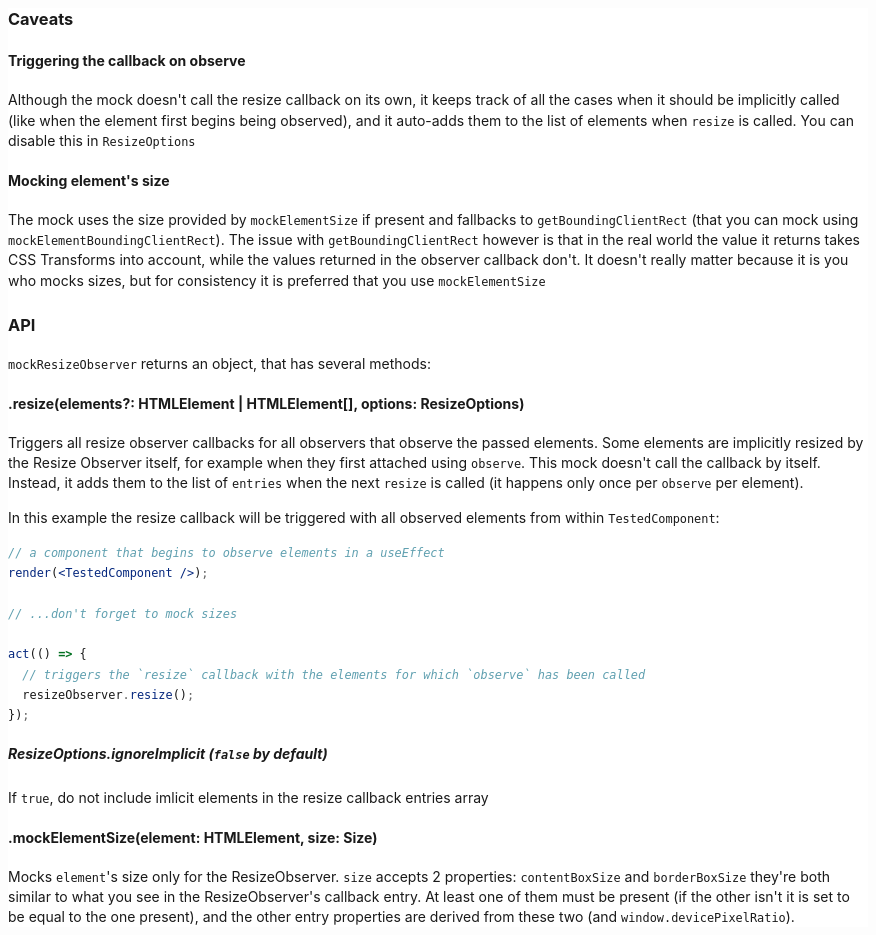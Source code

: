 
### Caveats

#### Triggering the callback on observe

Although the mock doesn't call the resize callback on its own, it keeps track of all the cases when it should be implicitly called (like when the element first begins being observed), and it auto-adds them to the list of elements when `resize` is called. You can disable this in `ResizeOptions`

#### Mocking element's size

The mock uses the size provided by `mockElementSize` if present and fallbacks to `getBoundingClientRect` (that you can mock using `mockElementBoundingClientRect`). The issue with `getBoundingClientRect` however is that in the real world the value it returns takes CSS Transforms into account, while the values returned in the observer callback don't. It doesn't really matter because it is you who mocks sizes, but for consistency it is preferred that you use `mockElementSize`

### API

`mockResizeObserver` returns an object, that has several methods:

#### .resize(elements?: HTMLElement | HTMLElement[], options: ResizeOptions)

Triggers all resize observer callbacks for all observers that observe the passed elements. Some elements are implicitly resized by the Resize Observer itself, for example when they first attached using `observe`. This mock doesn't call the callback by itself. Instead, it adds them to the list of `entries` when the next `resize` is called (it happens only once per `observe` per element).

In this example the resize callback will be triggered with all observed elements from within `TestedComponent`:

```jsx
// a component that begins to observe elements in a useEffect
render(<TestedComponent />);

// ...don't forget to mock sizes

act(() => {
  // triggers the `resize` callback with the elements for which `observe` has been called
  resizeObserver.resize();
});
```

##### ResizeOptions.ignoreImplicit (`false` by default)

If `true`, do not include imlicit elements in the resize callback entries array

#### .mockElementSize(element: HTMLElement, size: Size)

Mocks `element`'s size only for the ResizeObserver. `size` accepts 2 properties: `contentBoxSize` and `borderBoxSize` they're both similar to what you see in the ResizeObserver's callback entry. At least one of them must be present (if the other isn't it is set to be equal to the one present), and the other entry properties are derived from these two (and `window.devicePixelRatio`).
